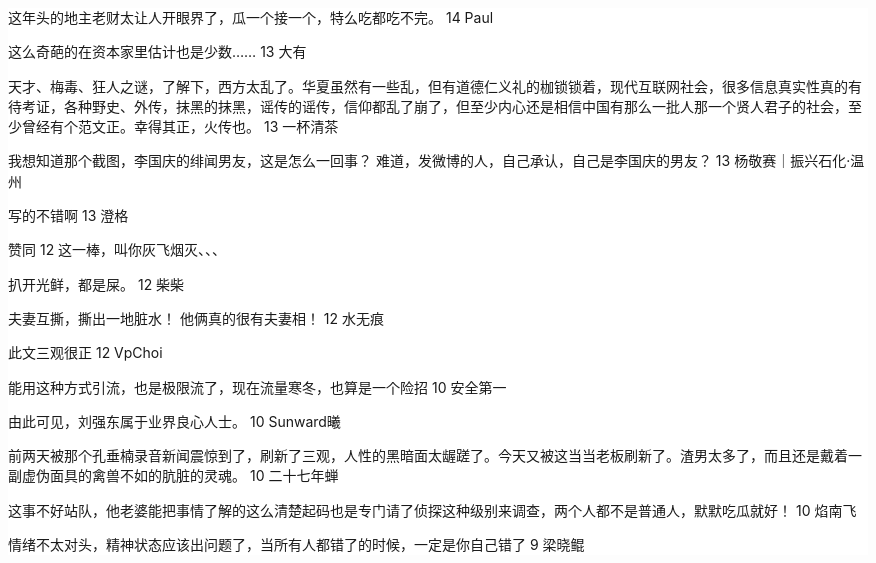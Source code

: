  这年头的地主老财太让人开眼界了，瓜一个接一个，特么吃都吃不完。
 14
Paul

 这么奇葩的在资本家里估计也是少数……
 13
大有

 天才、梅毒、狂人之谜，了解下，西方太乱了。华夏虽然有一些乱，但有道德仁义礼的枷锁锁着，现代互联网社会，很多信息真实性真的有待考证，各种野史、外传，抹黑的抹黑，谣传的谣传，信仰都乱了崩了，但至少内心还是相信中国有那么一批人那一个贤人君子的社会，至少曾经有个范文正。幸得其正，火传也。
 13
一杯清茶

 我想知道那个截图，李国庆的绯闻男友，这是怎么一回事？
难道，发微博的人，自己承认，自己是李国庆的男友？
 13
杨敬赛｜振兴石化·温州

 写的不错啊
 13
澄格

 赞同
 12
这一棒，叫你灰飞烟灭、、、

 扒开光鲜，都是屎。
 12
柴柴

 夫妻互撕，撕出一地脏水！
他俩真的很有夫妻相！
 12
水无痕

 此文三观很正
 12
VpChoi

 能用这种方式引流，也是极限流了，现在流量寒冬，也算是一个险招
 10
安全第一

 由此可见，刘强东属于业界良心人士。
 10
Sunward曦

 前两天被那个孔垂楠录音新闻震惊到了，刷新了三观，人性的黑暗面太龌蹉了。今天又被这当当老板刷新了。渣男太多了，而且还是戴着一副虚伪面具的禽兽不如的肮脏的灵魂。
 10
二十七年蝉

 这事不好站队，他老婆能把事情了解的这么清楚起码也是专门请了侦探这种级别来调查，两个人都不是普通人，默默吃瓜就好！
 10
焰南飞

 情绪不太对头，精神状态应该出问题了，当所有人都错了的时候，一定是你自己错了
 9
梁晓鲲
